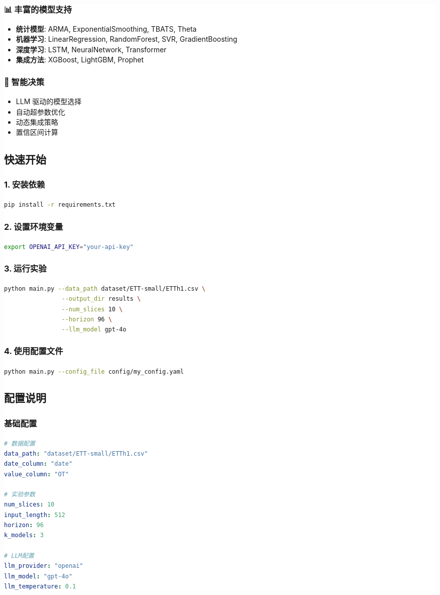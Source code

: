### 📊 丰富的模型支持
- **统计模型**: ARMA, ExponentialSmoothing, TBATS, Theta
- **机器学习**: LinearRegression, RandomForest, SVR, GradientBoosting
- **深度学习**: LSTM, NeuralNetwork, Transformer
- **集成方法**: XGBoost, LightGBM, Prophet

### 🎯 智能决策
- LLM 驱动的模型选择
- 自动超参数优化
- 动态集成策略
- 置信区间计算

## 快速开始

### 1. 安装依赖

```bash
pip install -r requirements.txt
```

### 2. 设置环境变量

```bash
export OPENAI_API_KEY="your-api-key"
```

### 3. 运行实验

```bash
python main.py --data_path dataset/ETT-small/ETTh1.csv \
                --output_dir results \
                --num_slices 10 \
                --horizon 96 \
                --llm_model gpt-4o
```

### 4. 使用配置文件

```bash
python main.py --config_file config/my_config.yaml
```

## 配置说明

### 基础配置

```yaml
# 数据配置
data_path: "dataset/ETT-small/ETTh1.csv"
date_column: "date"
value_column: "OT"

# 实验参数
num_slices: 10
input_length: 512
horizon: 96
k_models: 3

# LLM配置
llm_provider: "openai"
llm_model: "gpt-4o"
llm_temperature: 0.1
```

